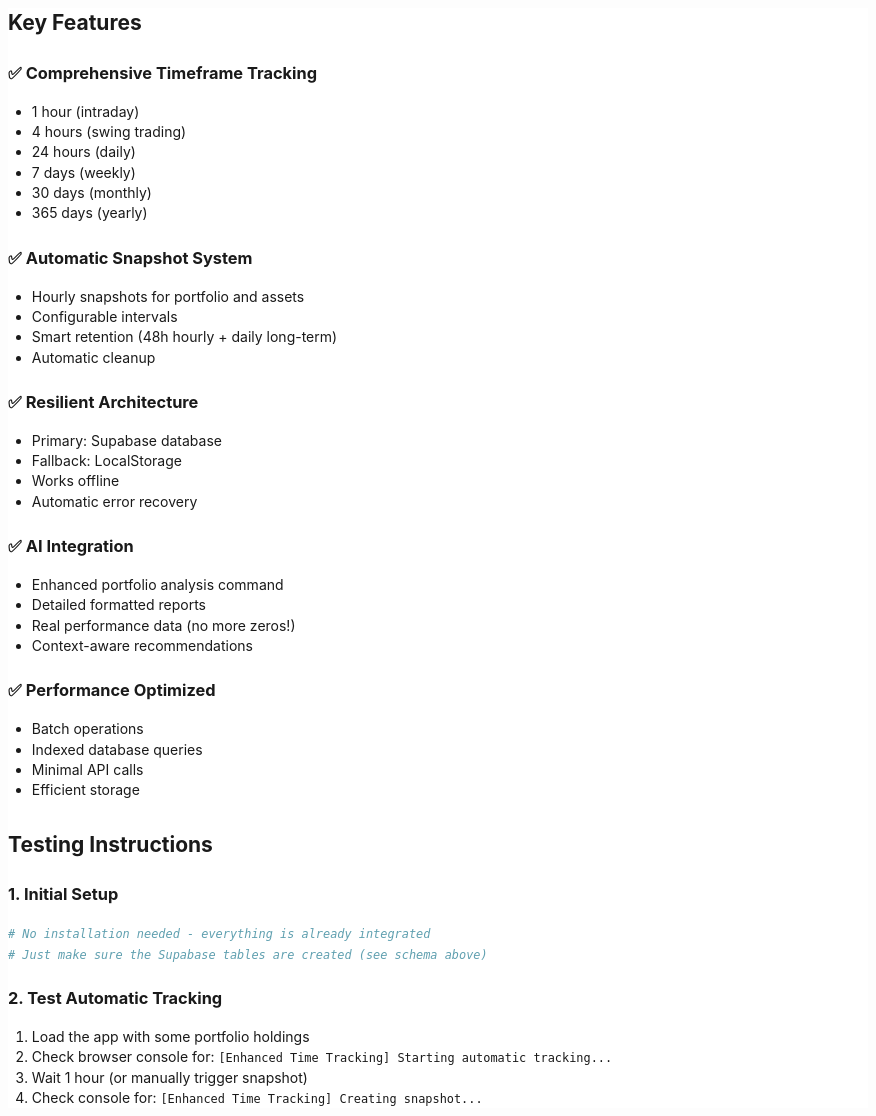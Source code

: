 ## Key Features

### ✅ Comprehensive Timeframe Tracking
- 1 hour (intraday)
- 4 hours (swing trading)
- 24 hours (daily)
- 7 days (weekly)
- 30 days (monthly)
- 365 days (yearly)

### ✅ Automatic Snapshot System
- Hourly snapshots for portfolio and assets
- Configurable intervals
- Smart retention (48h hourly + daily long-term)
- Automatic cleanup

### ✅ Resilient Architecture
- Primary: Supabase database
- Fallback: LocalStorage
- Works offline
- Automatic error recovery

### ✅ AI Integration
- Enhanced portfolio analysis command
- Detailed formatted reports
- Real performance data (no more zeros!)
- Context-aware recommendations

### ✅ Performance Optimized
- Batch operations
- Indexed database queries
- Minimal API calls
- Efficient storage

## Testing Instructions

### 1. Initial Setup
```bash
# No installation needed - everything is already integrated
# Just make sure the Supabase tables are created (see schema above)
```

### 2. Test Automatic Tracking
1. Load the app with some portfolio holdings
2. Check browser console for: `[Enhanced Time Tracking] Starting automatic tracking...`
3. Wait 1 hour (or manually trigger snapshot)
4. Check console for: `[Enhanced Time Tracking] Creating snapshot...`
